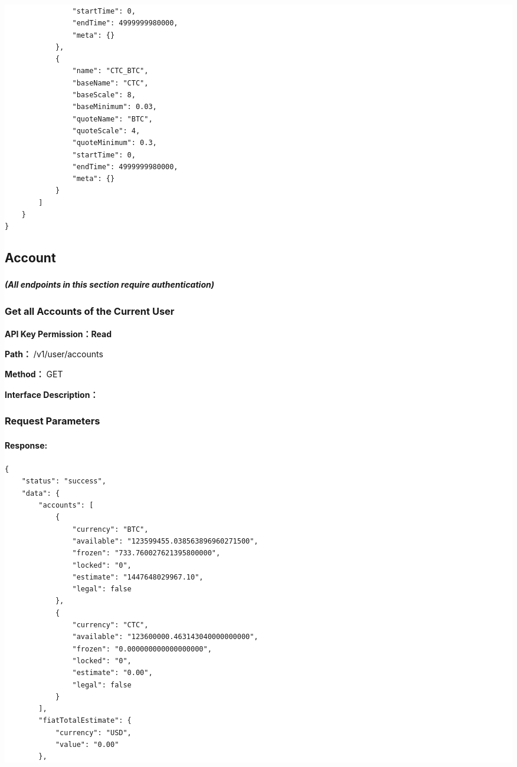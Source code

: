 ```
                "startTime": 0,
                "endTime": 4999999980000,
                "meta": {}
            },
            {
                "name": "CTC_BTC",
                "baseName": "CTC",
                "baseScale": 8,
                "baseMinimum": 0.03,
                "quoteName": "BTC",
                "quoteScale": 4,
                "quoteMinimum": 0.3,
                "startTime": 0,
                "endTime": 4999999980000,
                "meta": {}
            }
        ]
    }
}
```
## Account  
##### (All endpoints in this section require authentication)

### Get all Accounts of the Current User 

**API Key Permission：Read**

**Path：** /v1/user/accounts 

**Method：** GET

**Interface Description：**

### Request Parameters

#### Response:

```
{
    "status": "success",
    "data": {
        "accounts": [
            {
                "currency": "BTC",
                "available": "123599455.038563896960271500",
                "frozen": "733.760027621395800000",
                "locked": "0",
                "estimate": "1447648029967.10",
                "legal": false
            },
            {
                "currency": "CTC",
                "available": "123600000.463143040000000000",
                "frozen": "0.000000000000000000",
                "locked": "0",
                "estimate": "0.00",
                "legal": false
            }
        ],
        "fiatTotalEstimate": {
            "currency": "USD",
            "value": "0.00"
        },
```